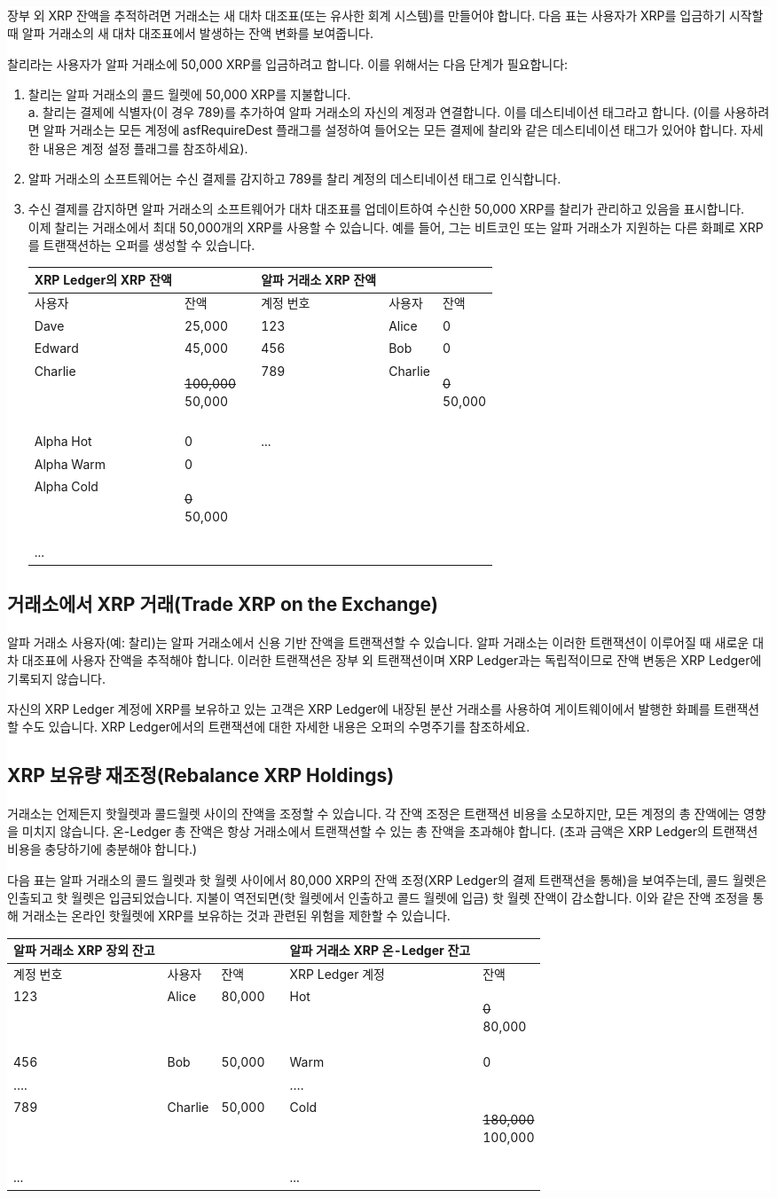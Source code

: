 장부 외 XRP 잔액을 추적하려면 거래소는 새 대차 대조표(또는 유사한 회계 시스템)를 만들어야 합니다. 다음 표는 사용자가 XRP를 입금하기 시작할 때 알파 거래소의 새 대차 대조표에서 발생하는 잔액 변화를 보여줍니다.

찰리라는 사용자가 알파 거래소에 50,000 XRP를 입금하려고 합니다. 이를 위해서는 다음 단계가 필요합니다:

1. 찰리는 알파 거래소의 콜드 월렛에 50,000 XRP를 지불합니다.\
   a. 찰리는 결제에 식별자(이 경우 789)를 추가하여 알파 거래소의 자신의 계정과 연결합니다. 이를 데스티네이션 태그라고 합니다. (이를 사용하려면 알파 거래소는 모든 계정에 asfRequireDest 플래그를 설정하여 들어오는 모든 결제에 찰리와 같은 데스티네이션 태그가 있어야 합니다. 자세한 내용은 계정 설정 플래그를 참조하세요).
2. 알파 거래소의 소프트웨어는 수신 결제를 감지하고 789를 찰리 계정의 데스티네이션 태그로 인식합니다.
3.  수신 결제를 감지하면 알파 거래소의 소프트웨어가 대차 대조표를 업데이트하여 수신한 50,000 XRP를 찰리가 관리하고 있음을 표시합니다.\
    이제 찰리는 거래소에서 최대 50,000개의 XRP를 사용할 수 있습니다. 예를 들어, 그는 비트코인 또는 알파 거래소가 지원하는 다른 화폐로 XRP를 트랜잭션하는 오퍼를 생성할 수 있습니다.

    | XRP Ledger의 XRP 잔액 |                                     |   | 알파 거래소 XRP 잔액 |         |                               |
    | ------------------ | ----------------------------------- | - | ------------- | ------- | ----------------------------- |
    | 사용자                | 잔액                                  |   | 계정 번호         | 사용자     | 잔액                            |
    | Dave               | 25,000                              |   | 123           | Alice   | 0                             |
    | Edward             | 45,000                              |   | 456           | Bob     | 0                             |
    | Charlie            | <p><del>100,000</del><br>50,000</p> |   | 789           | Charlie | <p><del>0</del><br>50,000</p> |
    |                    |                                     |   |               |         |                               |
    | Alpha Hot          | 0                                   |   | ...           |         |                               |
    | Alpha Warm         | 0                                   |   |               |         |                               |
    | Alpha Cold         | <p><del>0</del><br>50,000</p>       |   |               |         |                               |
    | ...                |                                     |   |               |         |                               |

## 거래소에서 XRP 거래(Trade XRP on the Exchange)

알파 거래소 사용자(예: 찰리)는 알파 거래소에서 신용 기반 잔액을 트랜잭션할 수 있습니다. 알파 거래소는 이러한 트랜잭션이 이루어질 때 새로운 대차 대조표에 사용자 잔액을 추적해야 합니다. 이러한 트랜잭션은 장부 외 트랜잭션이며 XRP Ledger과는 독립적이므로 잔액 변동은 XRP Ledger에 기록되지 않습니다.

자신의 XRP Ledger 계정에 XRP를 보유하고 있는 고객은 XRP Ledger에 내장된 분산 거래소를 사용하여 게이트웨이에서 발행한 화폐를 트랜잭션할 수도 있습니다. XRP Ledger에서의 트랜잭션에 대한 자세한 내용은 오퍼의 수명주기를 참조하세요.

## XRP 보유량 재조정(Rebalance XRP Holdings)

거래소는 언제든지 핫월렛과 콜드월렛 사이의 잔액을 조정할 수 있습니다. 각 잔액 조정은 트랜잭션 비용을 소모하지만, 모든 계정의 총 잔액에는 영향을 미치지 않습니다. 온-Ledger 총 잔액은 항상 거래소에서 트랜잭션할 수 있는 총 잔액을 초과해야 합니다. (초과 금액은 XRP Ledger의 트랜잭션 비용을 충당하기에 충분해야 합니다.)

다음 표는 알파 거래소의 콜드 월렛과 핫 월렛 사이에서 80,000 XRP의 잔액 조정(XRP Ledger의 결제 트랜잭션을 통해)을 보여주는데, 콜드 월렛은 인출되고 핫 월렛은 입금되었습니다. 지불이 역전되면(핫 월렛에서 인출하고 콜드 월렛에 입금) 핫 월렛 잔액이 감소합니다. 이와 같은 잔액 조정을 통해 거래소는 온라인 핫월렛에 XRP를 보유하는 것과 관련된 위험을 제한할 수 있습니다.

| 알파 거래소 XRP 장외 잔고 |         |        |   | 알파 거래소 XRP 온-Ledger 잔고 |                                      |
| ---------------- | ------- | ------ | - | ---------------------- | ------------------------------------ |
| 계정 번호            | 사용자     | 잔액     |   | XRP Ledger 계정          | 잔액                                   |
| 123              | Alice   | 80,000 |   | Hot                    | <p><del>0</del><br>80,000</p>        |
| 456              | Bob     | 50,000 |   | Warm                   | 0                                    |
| ….               |         |        |   | ….                     |                                      |
| 789              | Charlie | 50,000 |   | Cold                   | <p><del>180,000</del><br>100,000</p> |
|                  |         |        |   |                        |                                      |
| ...              |         |        |   | ...                    |                                      |
